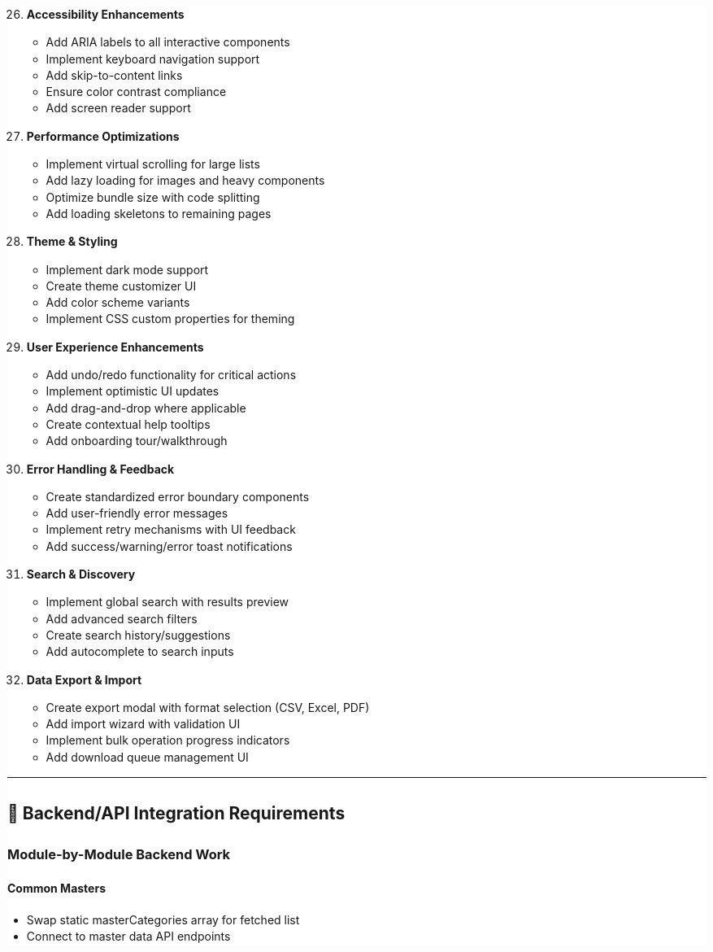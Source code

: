 26. **Accessibility Enhancements**
    - Add ARIA labels to all interactive components
    - Implement keyboard navigation support
    - Add skip-to-content links
    - Ensure color contrast compliance
    - Add screen reader support

27. **Performance Optimizations**
    - Implement virtual scrolling for large lists
    - Add lazy loading for images and heavy components
    - Optimize bundle size with code splitting
    - Add loading skeletons to remaining pages

28. **Theme & Styling**
    - Implement dark mode support
    - Create theme customizer UI
    - Add color scheme variants
    - Implement CSS custom properties for theming

29. **User Experience Enhancements**
    - Add undo/redo functionality for critical actions
    - Implement optimistic UI updates
    - Add drag-and-drop where applicable
    - Create contextual help tooltips
    - Add onboarding tour/walkthrough

30. **Error Handling & Feedback**
    - Create standardized error boundary components
    - Add user-friendly error messages
    - Implement retry mechanisms with UI feedback
    - Add success/warning/error toast notifications

31. **Search & Discovery**
    - Implement global search with results preview
    - Add advanced search filters
    - Create search history/suggestions
    - Add autocomplete to search inputs

32. **Data Export & Import**
    - Create export modal with format selection (CSV, Excel, PDF)
    - Add import wizard with validation UI
    - Implement bulk operation progress indicators
    - Add download queue management UI

---

## 🔌 Backend/API Integration Requirements

### Module-by-Module Backend Work

#### Common Masters
- Swap static masterCategories array for fetched list
- Connect to master data API endpoints
